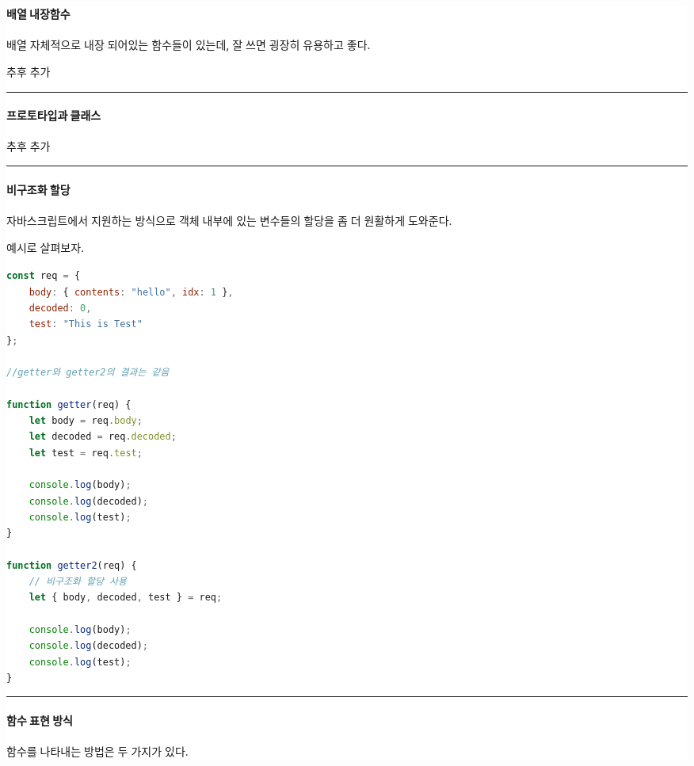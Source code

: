 
#### 배열 내장함수

배열 자체적으로 내장 되어있는 함수들이 있는데, 잘 쓰면 굉장히 유용하고 좋다.

추후 추가

---

#### 프로토타입과 클래스

추후 추가

---

#### 비구조화 할당

자바스크립트에서 지원하는 방식으로 객체 내부에 있는 변수들의 할당을 좀 더 원활하게 도와준다.

예시로 살펴보자.

```javascript
const req = {
    body: { contents: "hello", idx: 1 },
    decoded: 0,
    test: "This is Test"
};

//getter와 getter2의 결과는 같음

function getter(req) {
    let body = req.body;
    let decoded = req.decoded;
    let test = req.test;

    console.log(body);
    console.log(decoded);
    console.log(test);
}

function getter2(req) {
    // 비구조화 할당 사용
    let { body, decoded, test } = req;

    console.log(body);
    console.log(decoded);
    console.log(test);
}
```

---

#### 함수 표현 방식

함수를 나타내는 방법은 두 가지가 있다.
